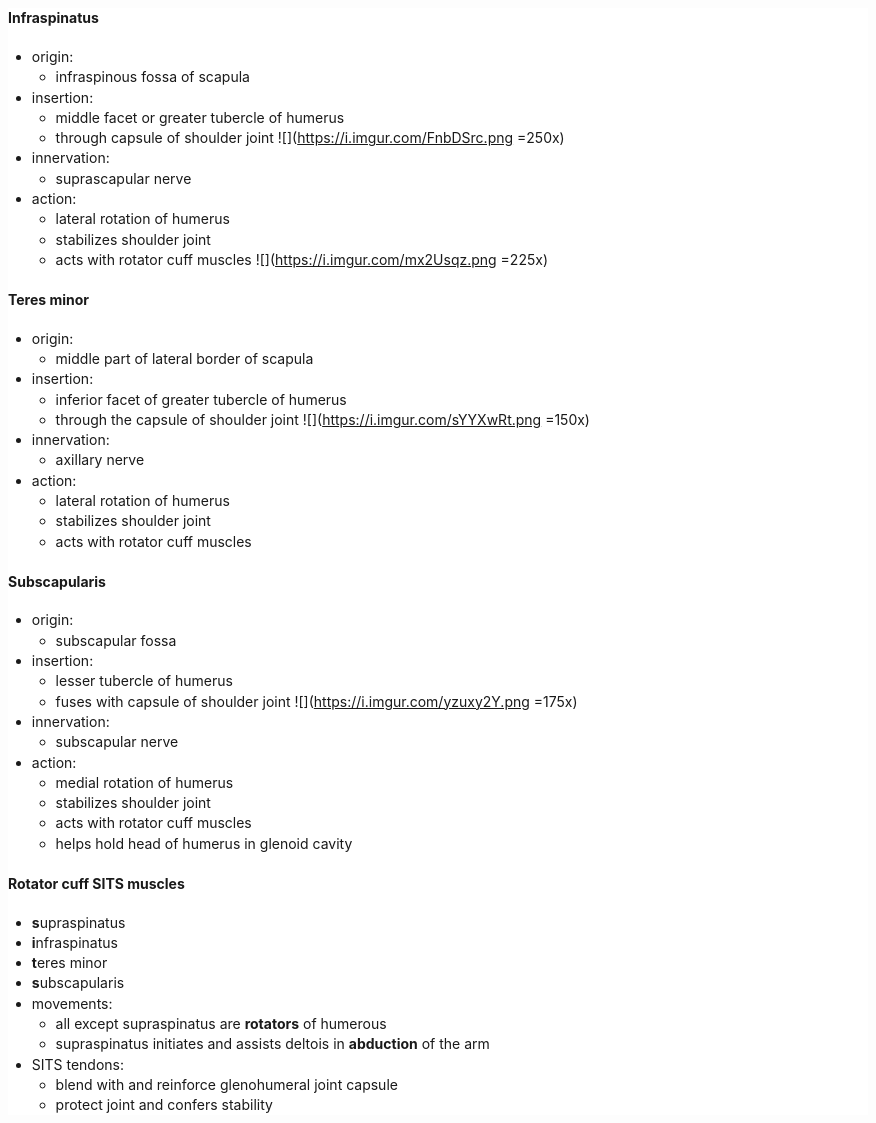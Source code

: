 #### Infraspinatus
- origin:
    - infraspinous fossa of scapula
- insertion:
    - middle facet or greater tubercle of humerus
    - through capsule of shoulder joint
    ![](https://i.imgur.com/FnbDSrc.png =250x)
- innervation:
    - suprascapular nerve
- action:
    - lateral rotation of humerus
    - stabilizes shoulder joint
    - acts with rotator cuff muscles
    ![](https://i.imgur.com/mx2Usqz.png =225x)

#### Teres minor
- origin:
    - middle part of lateral border of scapula
- insertion:
    - inferior facet of greater tubercle of humerus
    - through the capsule of shoulder joint
    ![](https://i.imgur.com/sYYXwRt.png =150x)
- innervation:
    - axillary nerve
- action:
    - lateral rotation of humerus
    - stabilizes shoulder joint
    - acts with rotator cuff muscles

#### Subscapularis
- origin:
    - subscapular fossa
- insertion:
    - lesser tubercle of humerus
    - fuses with capsule of shoulder joint
    ![](https://i.imgur.com/yzuxy2Y.png =175x)
- innervation:
    - subscapular nerve
- action:
    - medial rotation of humerus
    - stabilizes shoulder joint
    - acts with rotator cuff muscles
    - helps hold head of humerus in glenoid cavity

#### Rotator cuff SITS muscles
- **s**upraspinatus
- **i**nfraspinatus
- **t**eres minor
- **s**ubscapularis
- movements:
    - all except supraspinatus are **rotators** of humerous
    - supraspinatus initiates and assists deltois in **abduction** of the arm
- SITS tendons:
    - blend with and reinforce glenohumeral joint capsule
    - protect joint and confers stability
